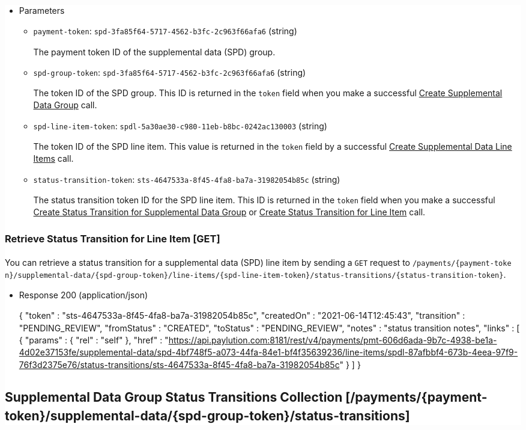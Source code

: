 + Parameters

    + `payment-token`: `spd-3fa85f64-5717-4562-b3fc-2c963f66afa6` (string)

        The payment token ID of the supplemental data (SPD) group.

    + `spd-group-token`: `spd-3fa85f64-5717-4562-b3fc-2c963f66afa6` (string)

        The token ID of the SPD group. This ID is returned in the `token` field when you make a successful [Create Supplemental Data Group](/content/api/v4/resources/supplemental-data/data-group-create) call.

    + `spd-line-item-token`: `spdl-5a30ae30-c980-11eb-b8bc-0242ac130003` (string)

        The token ID of the SPD line item. This value is returned in the `token` field by a successful [Create Supplemental Data Line Items](/content/api/v4/resources/supplemental-data/line-items-create) call.

    + `status-transition-token`: `sts-4647533a-8f45-4fa8-ba7a-31982054b85c` (string)

        The status transition token ID for the SPD line item. This ID is returned in the `token` field when you make a successful [Create Status Transition for Supplemental Data Group](/content/api/v4/resources/supplemental-data/data-group-transition-create) or [Create Status Transition for Line Item](/content/api/v4/resources/supplemental-data/line-item-status-create) call.


### Retrieve Status Transition for Line Item [GET]

You can retrieve a status transition for a supplemental data (SPD) line item by sending a `GET` request to `/payments/{payment-token}/supplemental-data/{spd-group-token}/line-items/{spd-line-item-token}/status-transitions/{status-transition-token}`.


+ Response 200 (application/json)

    {
      "token" : "sts-4647533a-8f45-4fa8-ba7a-31982054b85c",
      "createdOn" : "2021-06-14T12:45:43",
      "transition" : "PENDING_REVIEW",
      "fromStatus" : "CREATED",
      "toStatus" : "PENDING_REVIEW",
      "notes" : "status transition notes",
      "links" : [ {
        "params" : {
          "rel" : "self"
        },
        "href" : "https://api.paylution.com:8181/rest/v4/payments/pmt-606d6ada-9b7c-4938-be1a-4d02e37153fe/supplemental-data/spd-4bf748f5-a073-44fa-84e1-bf4f35639236/line-items/spdl-87afbbf4-673b-4eea-97f9-76f3d2375e76/status-transitions/sts-4647533a-8f45-4fa8-ba7a-31982054b85c"
        } ]
    }


## Supplemental Data Group Status Transitions Collection [/payments/{payment-token}/supplemental-data/{spd-group-token}/status-transitions]
